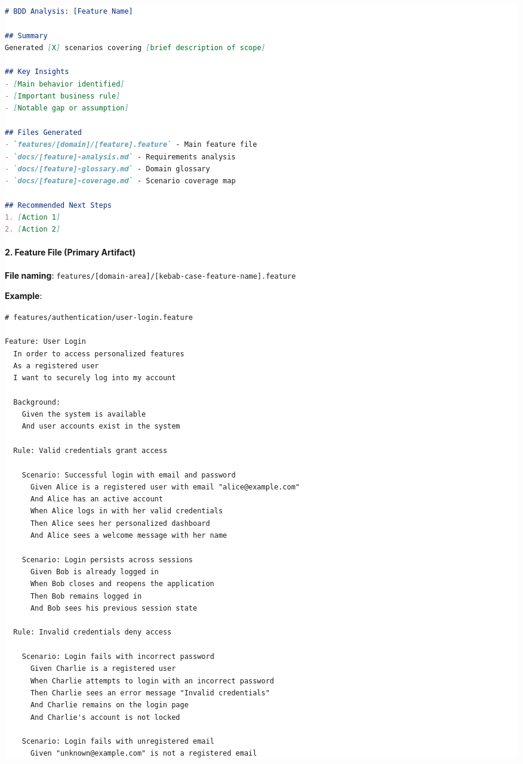 ```markdown
# BDD Analysis: [Feature Name]

## Summary
Generated [X] scenarios covering [brief description of scope]

## Key Insights
- [Main behavior identified]
- [Important business rule]
- [Notable gap or assumption]

## Files Generated
- `features/[domain]/[feature].feature` - Main feature file
- `docs/[feature]-analysis.md` - Requirements analysis
- `docs/[feature]-glossary.md` - Domain glossary
- `docs/[feature]-coverage.md` - Scenario coverage map

## Recommended Next Steps
1. [Action 1]
2. [Action 2]
```

#### 2. Feature File (Primary Artifact)

**File naming**: `features/[domain-area]/[kebab-case-feature-name].feature`

**Example**:
```gherkin
# features/authentication/user-login.feature

Feature: User Login
  In order to access personalized features
  As a registered user
  I want to securely log into my account

  Background:
    Given the system is available
    And user accounts exist in the system

  Rule: Valid credentials grant access

    Scenario: Successful login with email and password
      Given Alice is a registered user with email "alice@example.com"
      And Alice has an active account
      When Alice logs in with her valid credentials
      Then Alice sees her personalized dashboard
      And Alice sees a welcome message with her name

    Scenario: Login persists across sessions
      Given Bob is already logged in
      When Bob closes and reopens the application
      Then Bob remains logged in
      And Bob sees his previous session state

  Rule: Invalid credentials deny access

    Scenario: Login fails with incorrect password
      Given Charlie is a registered user
      When Charlie attempts to login with an incorrect password
      Then Charlie sees an error message "Invalid credentials"
      And Charlie remains on the login page
      And Charlie's account is not locked

    Scenario: Login fails with unregistered email
      Given "unknown@example.com" is not a registered email
```